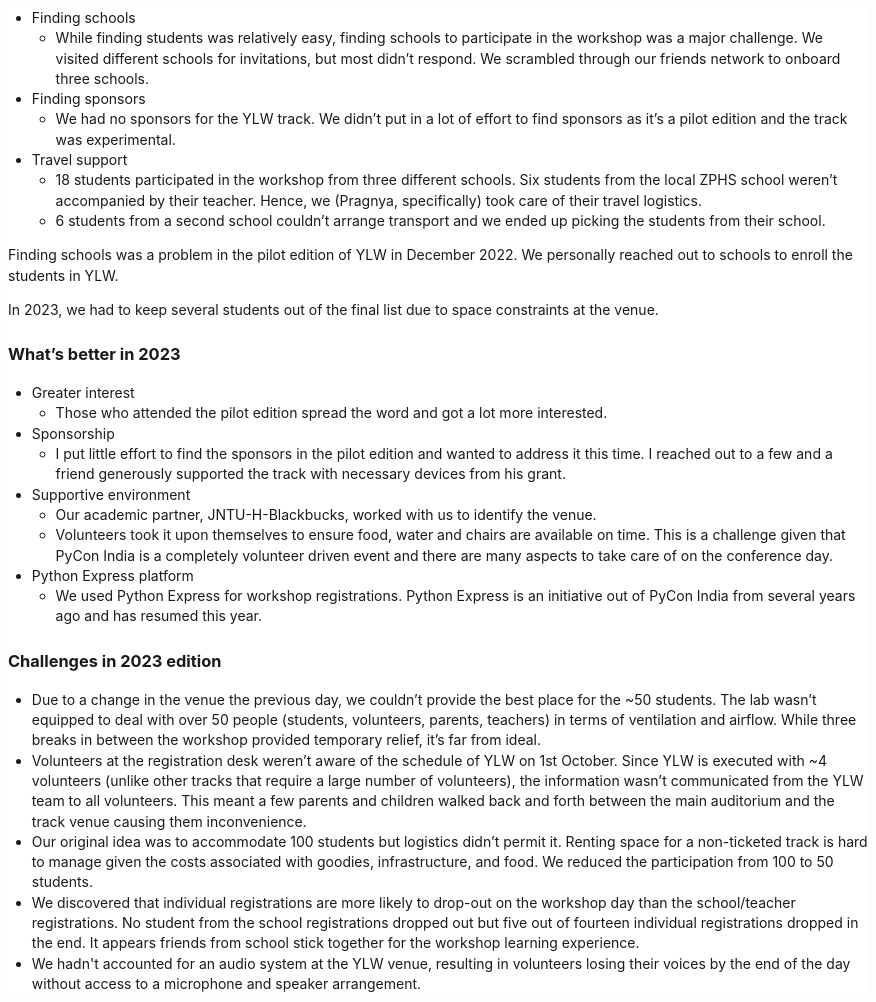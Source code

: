 - Finding schools
    - While finding students was relatively easy, finding schools to participate in the workshop was a major challenge. We visited different schools for invitations, but most didn’t respond. We scrambled through our friends network to onboard three schools.
- Finding sponsors
    - We had no sponsors for the YLW track. We didn’t put in a lot of effort to find sponsors as it’s a pilot edition and the track was experimental.
- Travel support
    - 18 students participated in the workshop from three different schools. Six students from the local ZPHS school weren’t accompanied by their teacher. Hence, we (Pragnya, specifically) took care of their travel logistics.
    - 6 students from a second school couldn’t arrange transport and we ended up picking the students from their school.

Finding schools was a problem in the pilot edition of YLW in December 2022. We personally reached out to schools to enroll the students in YLW.

In 2023, we had to keep several students out of the final list due to space constraints at the venue.

### What’s better in 2023

- Greater interest
    - Those who attended the pilot edition spread the word and got a lot more interested.
- Sponsorship
    - I put little effort to find the sponsors in the pilot edition and wanted to address it this time. I reached out to a few and a friend generously supported the track with necessary devices from his grant.
- Supportive environment
    - Our academic partner, JNTU-H-Blackbucks, worked with us to identify the venue.
    - Volunteers took it upon themselves to ensure food, water and chairs are available on time. This is a challenge given that PyCon India is a completely volunteer driven event and there are many aspects to take care of on the conference day.
- Python Express platform
    - We used Python Express for workshop registrations. Python Express is an initiative out of PyCon India from several years ago and has resumed this year.

### Challenges in 2023 edition

- Due to a change in the venue the previous day, we couldn’t provide the best place for the ~50 students. The lab wasn’t equipped to deal with over 50 people (students, volunteers, parents, teachers) in terms of ventilation and airflow. While three breaks in between the workshop provided temporary relief, it’s far from ideal.
- Volunteers at the registration desk weren’t aware of the schedule of YLW on 1st October. Since YLW is executed with ~4 volunteers (unlike other tracks that require a large number of volunteers), the information wasn’t communicated from the YLW team to all volunteers. This meant a few parents and children walked back and forth between the main auditorium and the track venue causing them inconvenience.
- Our original idea was to accommodate 100 students but logistics didn’t permit it. Renting space for a non-ticketed track is hard to manage given the costs associated with goodies, infrastructure, and food. We reduced the participation from 100 to 50 students.
- We discovered that individual registrations are more likely to drop-out on the workshop day than the school/teacher registrations. No student from the school registrations dropped out but five out of fourteen individual registrations dropped in the end. It appears friends from school stick together for the workshop learning experience.
- We hadn't accounted for an audio system at the YLW venue, resulting in volunteers losing their voices by the end of the day without access to a microphone and speaker arrangement.
